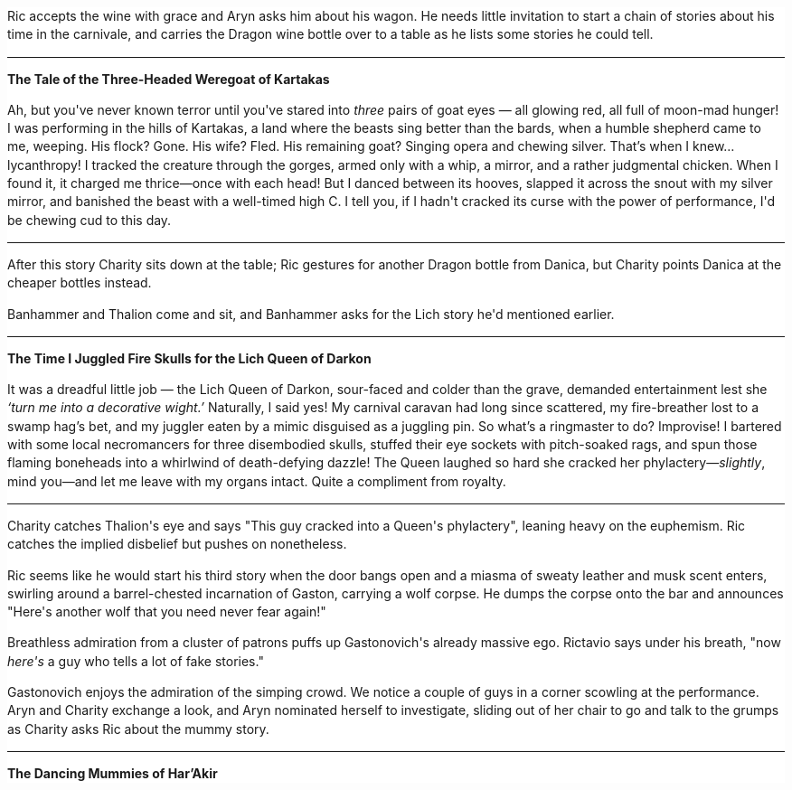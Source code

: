 Ric accepts the wine with grace and Aryn asks him about his wagon. He needs little invitation to start a chain of stories about his time in the carnivale, and carries the Dragon wine bottle over to a table as he lists some stories he could tell.

----

**The Tale of the Three-Headed Weregoat of Kartakas**
 
Ah, but you've never known terror until you've stared into _three_ pairs of goat eyes — all glowing red, all full of moon-mad hunger! I was performing in the hills of Kartakas, a land where the beasts sing better than the bards, when a humble shepherd came to me, weeping. His flock? Gone. His wife? Fled. His remaining goat? Singing opera and chewing silver. That’s when I knew… lycanthropy! I tracked the creature through the gorges, armed only with a whip, a mirror, and a rather judgmental chicken. When I found it, it charged me thrice—once with each head! But I danced between its hooves, slapped it across the snout with my silver mirror, and banished the beast with a well-timed high C. I tell you, if I hadn't cracked its curse with the power of performance, I'd be chewing cud to this day.

----

After this story Charity sits down at the table; Ric gestures for another Dragon bottle from Danica, but Charity points Danica at the cheaper bottles instead.

Banhammer and Thalion come and sit, and Banhammer asks for the Lich story he'd mentioned earlier.

----

**The Time I Juggled Fire Skulls for the Lich Queen of Darkon**

It was a dreadful little job — the Lich Queen of Darkon, sour-faced and colder than the grave, demanded entertainment lest she _‘turn me into a decorative wight.’_ Naturally, I said yes! My carnival caravan had long since scattered, my fire-breather lost to a swamp hag’s bet, and my juggler eaten by a mimic disguised as a juggling pin. So what’s a ringmaster to do? Improvise! I bartered with some local necromancers for three disembodied skulls, stuffed their eye sockets with pitch-soaked rags, and spun those flaming boneheads into a whirlwind of death-defying dazzle! The Queen laughed so hard she cracked her phylactery—_slightly_, mind you—and let me leave with my organs intact. Quite a compliment from royalty.

----

Charity catches Thalion's eye and says "This guy cracked into a Queen's phylactery", leaning heavy on the euphemism. Ric catches the implied disbelief but pushes on nonetheless.

Ric seems like he would start his third story when the door bangs open and a miasma of sweaty leather and musk scent enters, swirling around a barrel-chested incarnation of Gaston, carrying a wolf corpse. He dumps the corpse onto the bar and announces "Here's another wolf that you need never fear again!"

Breathless admiration from a cluster of patrons puffs up Gastonovich's already massive ego. Rictavio says under his breath, "now *here's* a guy who tells a lot of fake stories."

Gastonovich enjoys the admiration of the simping crowd. We notice a couple of guys in a corner scowling at the performance. Aryn and Charity exchange a look, and Aryn nominated herself to investigate, sliding out of her chair to go and talk to the grumps as Charity asks Ric about the mummy story.

----

**The Dancing Mummies of Har’Akir**
 